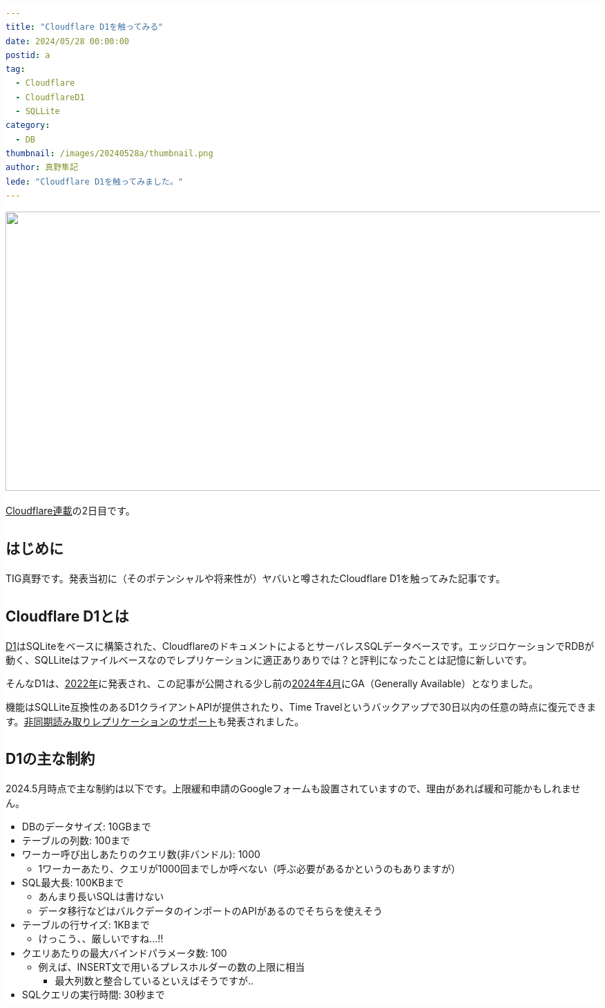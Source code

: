 ```yaml
---
title: "Cloudflare D1を触ってみる"
date: 2024/05/28 00:00:00
postid: a
tag:
  - Cloudflare 
  - CloudflareD1
  - SQLLite
category:
  - DB
thumbnail: /images/20240528a/thumbnail.png
author: 真野隼記
lede: "Cloudflare D1を触ってみました。"
---
```


<img src="/images/20240528a/image.png" alt="" width="1200" height="404" loading="lazy">

[Cloudflare連載](/articles/20240527a/)の2日目です。

## はじめに

TIG真野です。発表当初に（そのポテンシャルや将来性が）ヤバいと噂されたCloudflare D1を触ってみた記事です。

## Cloudflare D1とは

[D1](https://developers.cloudflare.com/d1/)はSQLiteをベースに構築された、CloudflareのドキュメントによるとサーバレスSQLデータベースです。エッジロケーションでRDBが動く、SQLLiteはファイルベースなのでレプリケーションに適正ありありでは？と評判になったことは記憶に新しいです。

そんなD1は、[2022年](https://blog.cloudflare.com/ja-jp/introducing-d1-ja-jp)に発表され、この記事が公開される少し前の[2024年4月](https://blog.cloudflare.com/making-full-stack-easier-d1-ga-hyperdrive-queues-ja-jp)にGA（Generally Available）となりました。

機能はSQLLite互換性のあるD1クライアントAPIが提供されたり、Time Travelというバックアップで30日以内の任意の時点に復元できます。[非同期読み取りレプリケーションのサポート](https://blog.cloudflare.com/building-d1-a-global-database-ja-jp)も発表されました。

## D1の主な制約

2024.5月時点で主な制約は以下です。上限緩和申請のGoogleフォームも設置されていますので、理由があれば緩和可能かもしれません。

- DBのデータサイズ: 10GBまで
- テーブルの列数: 100まで
- ワーカー呼び出しあたりのクエリ数(非バンドル): 1000
  - 1ワーカーあたり、クエリが1000回までしか呼べない（呼ぶ必要があるかというのもありますが）
- SQL最大長: 100KBまで
  - あんまり長いSQLは書けない
  - データ移行などはバルクデータのインポートのAPIがあるのでそちらを使えそう
- テーブルの行サイズ: 1KBまで
  - けっこう、、厳しいですね...!!
- クエリあたりの最大バインドパラメータ数: 100
  - 例えば、INSERT文で用いるプレスホルダーの数の上限に相当
    - 最大列数と整合しているといえばそうですが..
- SQLクエリの実行時間: 30秒まで
